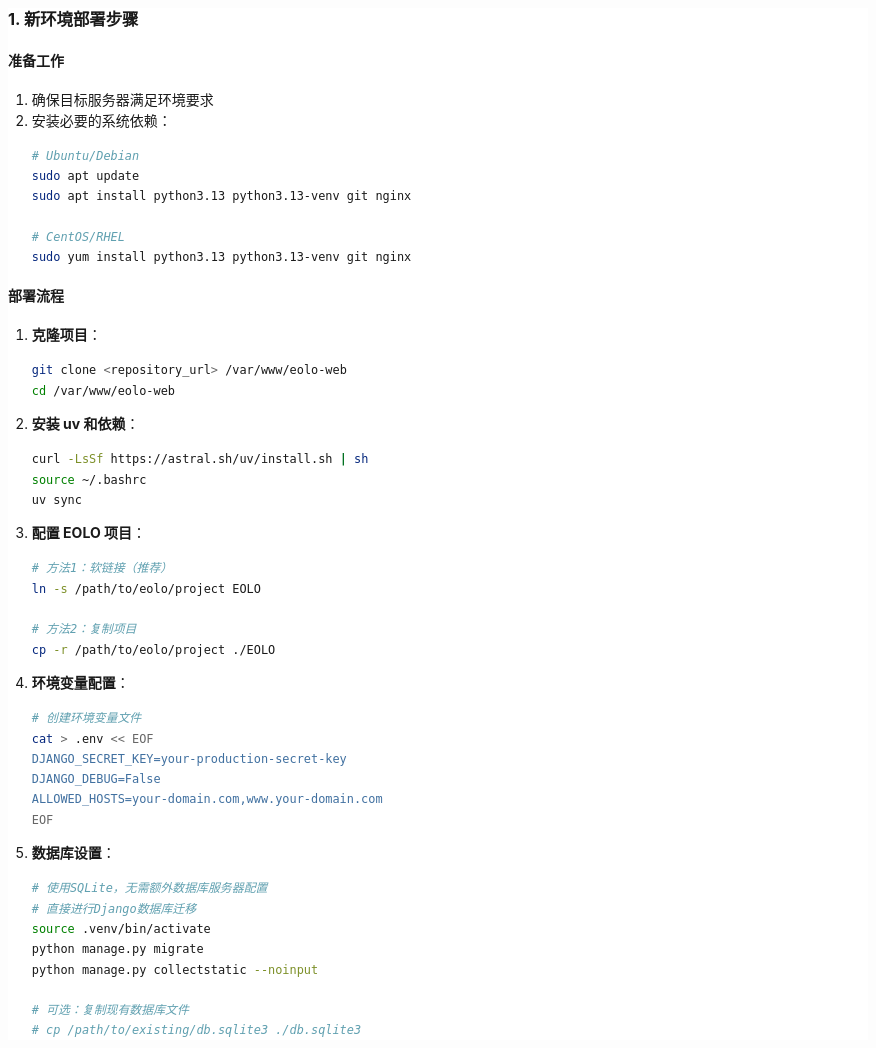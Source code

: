 ### 1. 新环境部署步骤

#### 准备工作

1. 确保目标服务器满足环境要求
2. 安装必要的系统依赖：
   ```bash
   # Ubuntu/Debian
   sudo apt update
   sudo apt install python3.13 python3.13-venv git nginx
   
   # CentOS/RHEL
   sudo yum install python3.13 python3.13-venv git nginx
   ```

#### 部署流程

1. **克隆项目**：
   ```bash
   git clone <repository_url> /var/www/eolo-web
   cd /var/www/eolo-web
   ```

2. **安装 uv 和依赖**：
   ```bash
   curl -LsSf https://astral.sh/uv/install.sh | sh
   source ~/.bashrc
   uv sync
   ```

3. **配置 EOLO 项目**：
   ```bash
   # 方法1：软链接（推荐）
   ln -s /path/to/eolo/project EOLO
   
   # 方法2：复制项目
   cp -r /path/to/eolo/project ./EOLO
   ```

4. **环境变量配置**：
   ```bash
   # 创建环境变量文件
   cat > .env << EOF
   DJANGO_SECRET_KEY=your-production-secret-key
   DJANGO_DEBUG=False
   ALLOWED_HOSTS=your-domain.com,www.your-domain.com
   EOF
   ```

5. **数据库设置**：
   ```bash
   # 使用SQLite，无需额外数据库服务器配置
   # 直接进行Django数据库迁移
   source .venv/bin/activate
   python manage.py migrate
   python manage.py collectstatic --noinput
   
   # 可选：复制现有数据库文件
   # cp /path/to/existing/db.sqlite3 ./db.sqlite3
   ```
